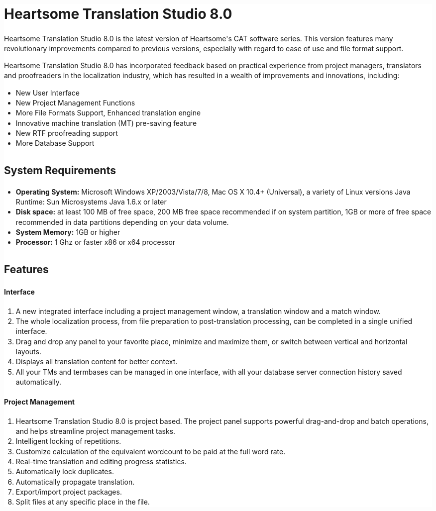Heartsome Translation Studio 8.0
================================

Heartsome Translation Studio 8.0 is the latest version of Heartsome's CAT software series. This version features many revolutionary improvements compared to previous versions, especially with regard to ease of use and file format support.

Heartsome Translation Studio 8.0 has incorporated feedback based on practical experience from project managers, translators and proofreaders in the localization industry, which has resulted in a wealth of improvements and innovations, including:

- New User Interface
- New Project Management Functions
- More File Formats Support, Enhanced translation engine
- Innovative machine translation (MT) pre-saving feature
- New RTF proofreading support
- More Database Support

## System Requirements

- **Operating System:** Microsoft Windows XP/2003/Vista/7/8, Mac OS X 10.4+ (Universal), a variety of Linux versions Java Runtime: Sun Microsystems Java 1.6.x or later
- **Disk space:** at least 100 MB of free space, 200 MB free space recommended if on system partition, 1GB or more of free space recommended in data partitions depending on your data volume.
- **System Memory:** 1GB or higher
- **Processor:** 1 Ghz or faster x86 or x64 processor

## Features

#### Interface

1. A new integrated interface including a project management window, a translation window and a match window.
2. The whole localization process, from file preparation to post-translation processing, can be completed in a single unified interface.
3. Drag and drop any panel to your favorite place, minimize and maximize them, or switch between vertical and horizontal layouts.
4. Displays all translation content for better context.
5. All your TMs and termbases can be managed in one interface, with all your database server connection history saved automatically.

#### Project Management

1. Heartsome Translation Studio 8.0 is project based. The project panel supports powerful drag-and-drop and batch operations, and helps streamline project management tasks.
2. Intelligent locking of repetitions.
3. Customize calculation of the equivalent wordcount to be paid at the full word rate.
3. Real-time translation and editing progress statistics.
4. Automatically lock duplicates.
5. Automatically propagate translation.
6. Export/import project packages.
7. Split files at any specific place in the file.
